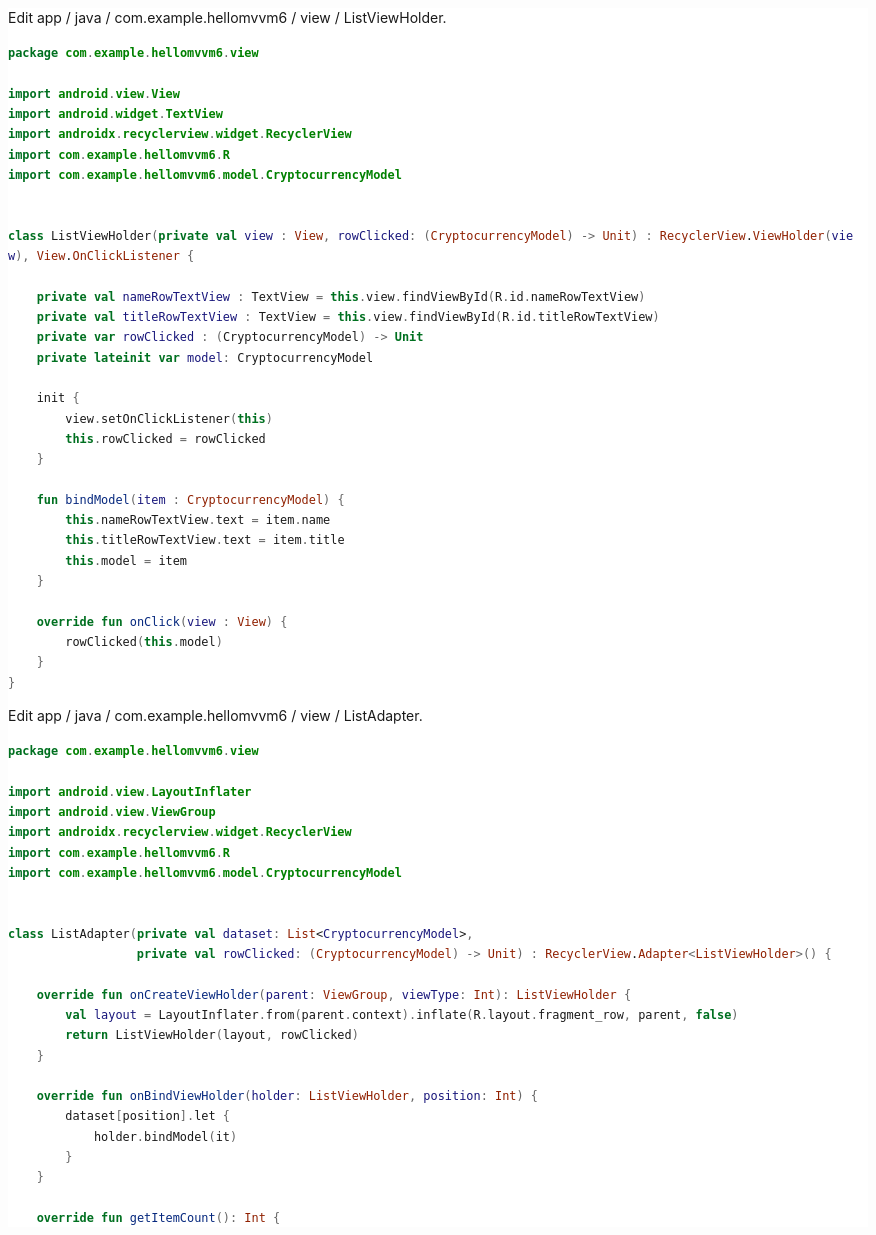 Edit app / java / com.example.hellomvvm6 / view / ListViewHolder.

```kotlin
package com.example.hellomvvm6.view

import android.view.View
import android.widget.TextView
import androidx.recyclerview.widget.RecyclerView
import com.example.hellomvvm6.R
import com.example.hellomvvm6.model.CryptocurrencyModel


class ListViewHolder(private val view : View, rowClicked: (CryptocurrencyModel) -> Unit) : RecyclerView.ViewHolder(view), View.OnClickListener {

    private val nameRowTextView : TextView = this.view.findViewById(R.id.nameRowTextView)
    private val titleRowTextView : TextView = this.view.findViewById(R.id.titleRowTextView)
    private var rowClicked : (CryptocurrencyModel) -> Unit
    private lateinit var model: CryptocurrencyModel

    init {
        view.setOnClickListener(this)
        this.rowClicked = rowClicked
    }

    fun bindModel(item : CryptocurrencyModel) {
        this.nameRowTextView.text = item.name
        this.titleRowTextView.text = item.title
        this.model = item
    }

    override fun onClick(view : View) {
        rowClicked(this.model)
    }
}
```

Edit app / java / com.example.hellomvvm6 / view / ListAdapter.
```kotlin
package com.example.hellomvvm6.view

import android.view.LayoutInflater
import android.view.ViewGroup
import androidx.recyclerview.widget.RecyclerView
import com.example.hellomvvm6.R
import com.example.hellomvvm6.model.CryptocurrencyModel


class ListAdapter(private val dataset: List<CryptocurrencyModel>,
                  private val rowClicked: (CryptocurrencyModel) -> Unit) : RecyclerView.Adapter<ListViewHolder>() {

    override fun onCreateViewHolder(parent: ViewGroup, viewType: Int): ListViewHolder {
        val layout = LayoutInflater.from(parent.context).inflate(R.layout.fragment_row, parent, false)
        return ListViewHolder(layout, rowClicked)
    }

    override fun onBindViewHolder(holder: ListViewHolder, position: Int) {
        dataset[position].let {
            holder.bindModel(it)
        }
    }

    override fun getItemCount(): Int {
```